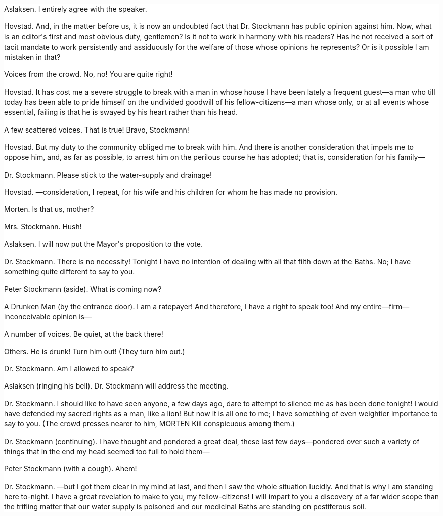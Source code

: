 Aslaksen. I entirely agree with the speaker.

Hovstad. And, in the matter before us, it is now an undoubted fact that Dr. Stockmann has public opinion against him. Now, what is an editor's first and most obvious duty, gentlemen? Is it not to work in harmony with his readers? Has he not received a sort of tacit mandate to work persistently and assiduously for the welfare of those whose opinions he represents? Or is it possible I am mistaken in that?

Voices from the crowd. No, no! You are quite right!

Hovstad. It has cost me a severe struggle to break with a man in whose house I have been lately a frequent guest—a man who till today has been able to pride himself on the undivided goodwill of his fellow-citizens—a man whose only, or at all events whose essential, failing is that he is swayed by his heart rather than his head.

A few scattered voices. That is true! Bravo, Stockmann!

Hovstad. But my duty to the community obliged me to break with him. And there is another consideration that impels me to oppose him, and, as far as possible, to arrest him on the perilous course he has adopted; that is, consideration for his family—

Dr. Stockmann. Please stick to the water-supply and drainage!

Hovstad. —consideration, I repeat, for his wife and his children for whom he has made no provision.

Morten. Is that us, mother?

Mrs. Stockmann. Hush!

Aslaksen. I will now put the Mayor's proposition to the vote.

Dr. Stockmann. There is no necessity! Tonight I have no intention of dealing with all that filth down at the Baths. No; I have something quite different to say to you.

Peter Stockmann (aside). What is coming now?

A Drunken Man (by the entrance door). I am a ratepayer! And therefore, I have a right to speak too! And my entire—firm—inconceivable opinion is—

A number of voices. Be quiet, at the back there!

Others. He is drunk! Turn him out! (They turn him out.)

Dr. Stockmann. Am I allowed to speak?

Aslaksen (ringing his bell). Dr. Stockmann will address the meeting.

Dr. Stockmann. I should like to have seen anyone, a few days ago, dare to attempt to silence me as has been done tonight! I would have defended my sacred rights as a man, like a lion! But now it is all one to me; I have something of even weightier importance to say to you. (The crowd presses nearer to him, MORTEN Kiil conspicuous among them.)

Dr. Stockmann (continuing). I have thought and pondered a great deal, these last few days—pondered over such a variety of things that in the end my head seemed too full to hold them—

Peter Stockmann (with a cough). Ahem!

Dr. Stockmann. —but I got them clear in my mind at last, and then I saw the whole situation lucidly. And that is why I am standing here to-night. I have a great revelation to make to you, my fellow-citizens! I will impart to you a discovery of a far wider scope than the trifling matter that our water supply is poisoned and our medicinal Baths are standing on pestiferous soil.
